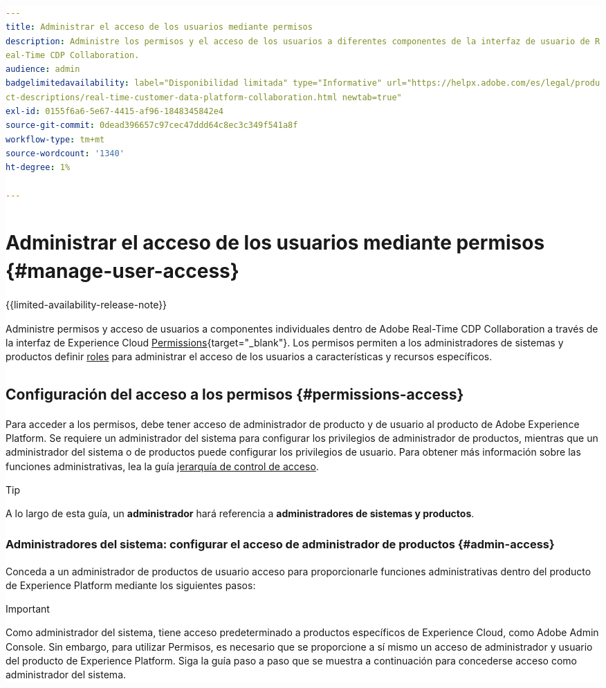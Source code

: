 ```yaml
---
title: Administrar el acceso de los usuarios mediante permisos
description: Administre los permisos y el acceso de los usuarios a diferentes componentes de la interfaz de usuario de Real-Time CDP Collaboration.
audience: admin
badgelimitedavailability: label="Disponibilidad limitada" type="Informative" url="https://helpx.adobe.com/es/legal/product-descriptions/real-time-customer-data-platform-collaboration.html newtab=true"
exl-id: 0155f6a6-5e67-4415-af96-1848345842e4
source-git-commit: 0dead396657c97cec47ddd64c8ec3c349f541a8f
workflow-type: tm+mt
source-wordcount: '1340'
ht-degree: 1%

---
```


# Administrar el acceso de los usuarios mediante permisos {#manage-user-access}

{{limited-availability-release-note}}

Administre permisos y acceso de usuarios a componentes individuales dentro de Adobe Real-Time CDP Collaboration a través de la interfaz de Experience Cloud [Permissions](https://experienceleague.adobe.com/es/docs/experience-platform/access-control/abac/permissions-ui/browse){target="_blank"}. Los permisos permiten a los administradores de sistemas y productos definir [roles](./manage-roles.md) para administrar el acceso de los usuarios a características y recursos específicos.

## Configuración del acceso a los permisos {#permissions-access}

Para acceder a los permisos, debe tener acceso de administrador de producto y de usuario al producto de Adobe Experience Platform. Se requiere un administrador del sistema para configurar los privilegios de administrador de productos, mientras que un administrador del sistema o de productos puede configurar los privilegios de usuario. Para obtener más información sobre las funciones administrativas, lea la guía [jerarquía de control de acceso](./overview.md#hierarchy).

>[!TIP]
>
>A lo largo de esta guía, un **administrador** hará referencia a **administradores de sistemas y productos**.

### Administradores del sistema: configurar el acceso de administrador de productos {#admin-access}

Conceda a un administrador de productos de usuario acceso para proporcionarle funciones administrativas dentro del producto de Experience Platform mediante los siguientes pasos:

>[!IMPORTANT]
>
>Como administrador del sistema, tiene acceso predeterminado a productos específicos de Experience Cloud, como Adobe Admin Console. Sin embargo, para utilizar Permisos, es necesario que se proporcione a sí mismo un acceso de administrador y usuario del producto de Experience Platform. Siga la guía paso a paso que se muestra a continuación para concederse acceso como administrador del sistema.

